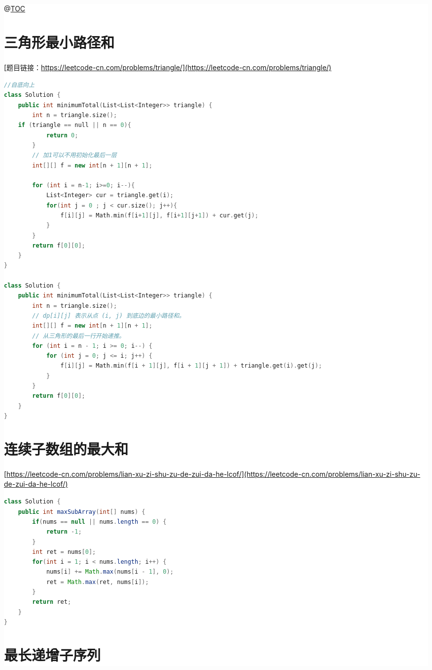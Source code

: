 @[TOC](动态规划dp)
# 三角形最小路径和
[题目链接：https://leetcode-cn.com/problems/triangle/](https://leetcode-cn.com/problems/triangle/)

```cpp
//自底向上
class Solution {
    public int minimumTotal(List<List<Integer>> triangle) {
        int n = triangle.size();
    if (triangle == null || n == 0){
            return 0;
        }
        // 加1可以不用初始化最后一层
        int[][] f = new int[n + 1][n + 1];

        for (int i = n-1; i>=0; i--){
            List<Integer> cur = triangle.get(i);
            for(int j = 0 ; j < cur.size(); j++){
                f[i][j] = Math.min(f[i+1][j], f[i+1][j+1]) + cur.get(j);
            }
        }
        return f[0][0];
    }
}

class Solution {
    public int minimumTotal(List<List<Integer>> triangle) {
        int n = triangle.size();
        // dp[i][j] 表示从点 (i, j) 到底边的最小路径和。
        int[][] f = new int[n + 1][n + 1];
        // 从三角形的最后一行开始递推。
        for (int i = n - 1; i >= 0; i--) {
            for (int j = 0; j <= i; j++) {
                f[i][j] = Math.min(f[i + 1][j], f[i + 1][j + 1]) + triangle.get(i).get(j);
            }
        }
        return f[0][0];
    }
}
```
# 连续子数组的最大和
[https://leetcode-cn.com/problems/lian-xu-zi-shu-zu-de-zui-da-he-lcof/](https://leetcode-cn.com/problems/lian-xu-zi-shu-zu-de-zui-da-he-lcof/)

```java
class Solution {
    public int maxSubArray(int[] nums) {
        if(nums == null || nums.length == 0) {
            return -1;
        }
        int ret = nums[0];
        for(int i = 1; i < nums.length; i++) {
            nums[i] += Math.max(nums[i - 1], 0);
            ret = Math.max(ret, nums[i]);
        }
        return ret;
    }
}
```
# 最长递增子序列
